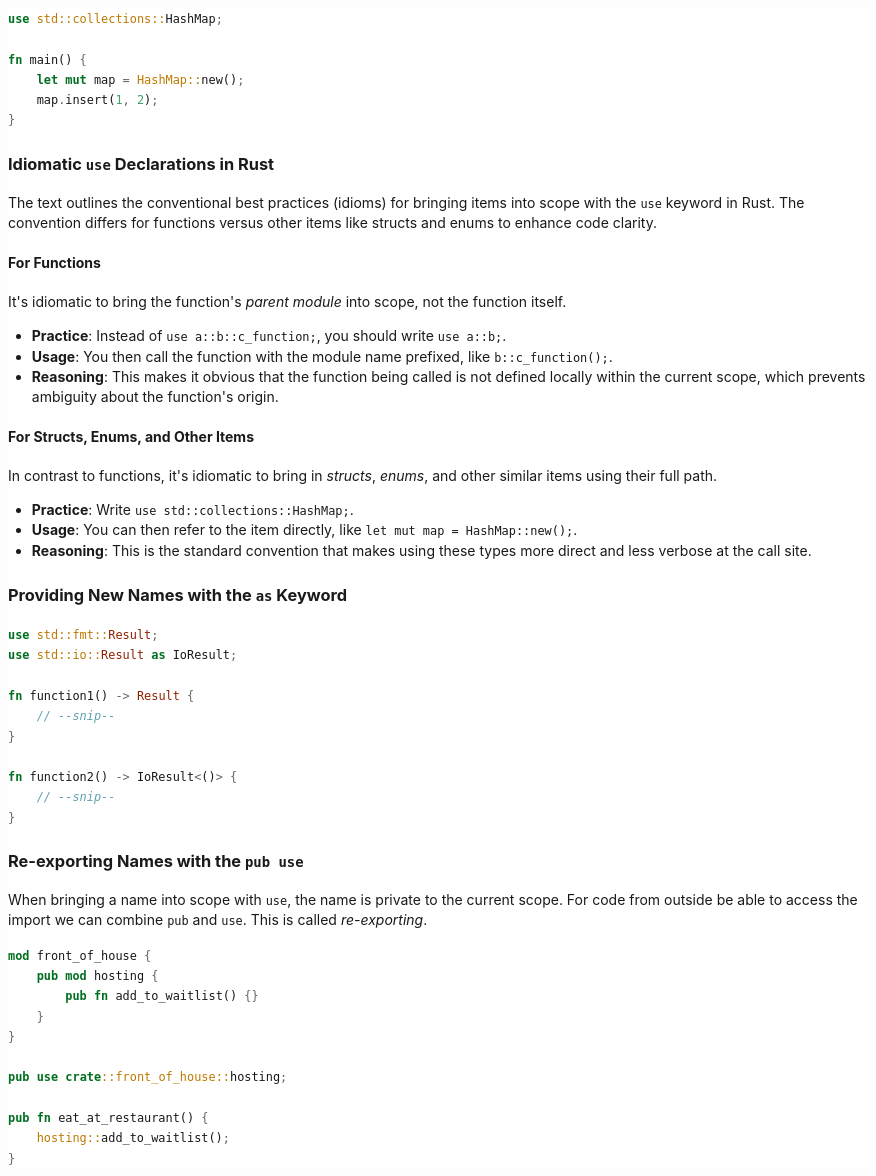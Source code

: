 ```rust
use std::collections::HashMap;

fn main() {
    let mut map = HashMap::new();
    map.insert(1, 2);
} 
```

### Idiomatic `use` Declarations in Rust
The text outlines the conventional best practices (idioms) for bringing items into scope with the `use` keyword in Rust. The convention differs for functions versus other items like structs and enums to enhance code clarity.

#### For Functions
It's idiomatic to bring the function's *parent module* into scope, not the function itself.
* **Practice**: Instead of `use a::b::c_function;`, you should write `use a::b;`.
* **Usage**: You then call the function with the module name prefixed, like `b::c_function();`.
* **Reasoning**: This makes it obvious that the function being called is not defined locally within the current scope, which prevents ambiguity about the function's origin.

#### For Structs, Enums, and Other Items
In contrast to functions, it's idiomatic to bring in *structs*, *enums*, and other similar items using their full path.
* **Practice**: Write `use std::collections::HashMap;`.
* **Usage**: You can then refer to the item directly, like `let mut map = HashMap::new();`.
* **Reasoning**: This is the standard convention that makes using these types more direct and less verbose at the call site.

### Providing New Names with the `as` Keyword
```rust
use std::fmt::Result;
use std::io::Result as IoResult;

fn function1() -> Result {
    // --snip--
}

fn function2() -> IoResult<()> {
    // --snip--
}
```

### Re-exporting Names with the `pub use`
When bringing a name into scope with `use`, the name is private to the current scope. For code from outside be able to access the import we can combine `pub` and `use`. This is called *re-exporting*.
```rust
mod front_of_house {
    pub mod hosting {
        pub fn add_to_waitlist() {}
    }
}

pub use crate::front_of_house::hosting;

pub fn eat_at_restaurant() {
    hosting::add_to_waitlist();
}
```
